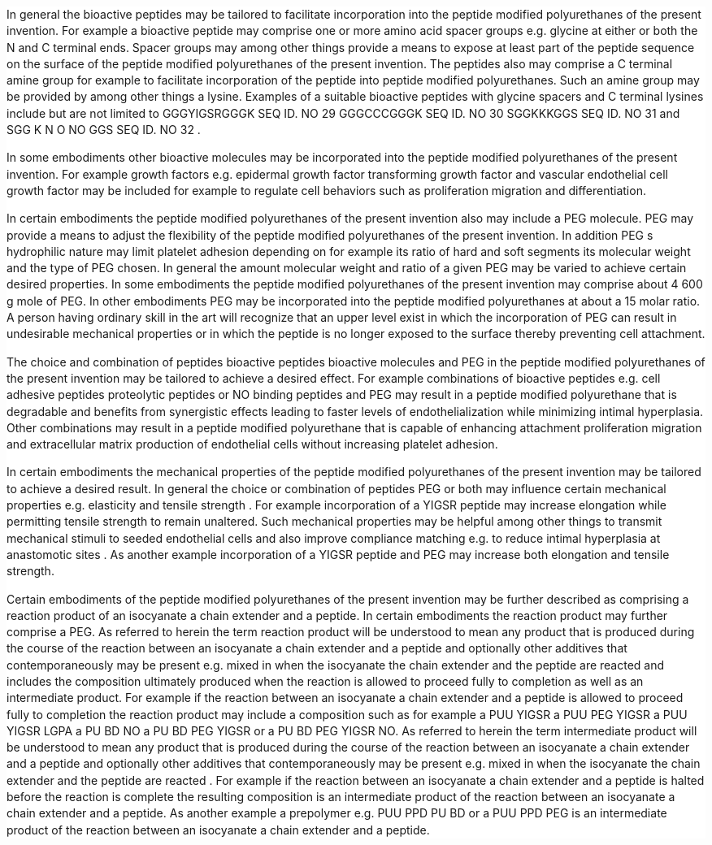 In general the bioactive peptides may be tailored to facilitate incorporation into the peptide modified polyurethanes of the present invention. For example a bioactive peptide may comprise one or more amino acid spacer groups e.g. glycine at either or both the N and C terminal ends. Spacer groups may among other things provide a means to expose at least part of the peptide sequence on the surface of the peptide modified polyurethanes of the present invention. The peptides also may comprise a C terminal amine group for example to facilitate incorporation of the peptide into peptide modified polyurethanes. Such an amine group may be provided by among other things a lysine. Examples of a suitable bioactive peptides with glycine spacers and C terminal lysines include but are not limited to GGGYIGSRGGGK SEQ ID. NO 29 GGGCCCGGGK SEQ ID. NO 30 SGGKKKGGS SEQ ID. NO 31 and SGG K N O NO GGS SEQ ID. NO 32 .

In some embodiments other bioactive molecules may be incorporated into the peptide modified polyurethanes of the present invention. For example growth factors e.g. epidermal growth factor transforming growth factor and vascular endothelial cell growth factor may be included for example to regulate cell behaviors such as proliferation migration and differentiation.

In certain embodiments the peptide modified polyurethanes of the present invention also may include a PEG molecule. PEG may provide a means to adjust the flexibility of the peptide modified polyurethanes of the present invention. In addition PEG s hydrophilic nature may limit platelet adhesion depending on for example its ratio of hard and soft segments its molecular weight and the type of PEG chosen. In general the amount molecular weight and ratio of a given PEG may be varied to achieve certain desired properties. In some embodiments the peptide modified polyurethanes of the present invention may comprise about 4 600 g mole of PEG. In other embodiments PEG may be incorporated into the peptide modified polyurethanes at about a 15 molar ratio. A person having ordinary skill in the art will recognize that an upper level exist in which the incorporation of PEG can result in undesirable mechanical properties or in which the peptide is no longer exposed to the surface thereby preventing cell attachment.

The choice and combination of peptides bioactive peptides bioactive molecules and PEG in the peptide modified polyurethanes of the present invention may be tailored to achieve a desired effect. For example combinations of bioactive peptides e.g. cell adhesive peptides proteolytic peptides or NO binding peptides and PEG may result in a peptide modified polyurethane that is degradable and benefits from synergistic effects leading to faster levels of endothelialization while minimizing intimal hyperplasia. Other combinations may result in a peptide modified polyurethane that is capable of enhancing attachment proliferation migration and extracellular matrix production of endothelial cells without increasing platelet adhesion.

In certain embodiments the mechanical properties of the peptide modified polyurethanes of the present invention may be tailored to achieve a desired result. In general the choice or combination of peptides PEG or both may influence certain mechanical properties e.g. elasticity and tensile strength . For example incorporation of a YIGSR peptide may increase elongation while permitting tensile strength to remain unaltered. Such mechanical properties may be helpful among other things to transmit mechanical stimuli to seeded endothelial cells and also improve compliance matching e.g. to reduce intimal hyperplasia at anastomotic sites . As another example incorporation of a YIGSR peptide and PEG may increase both elongation and tensile strength.

Certain embodiments of the peptide modified polyurethanes of the present invention may be further described as comprising a reaction product of an isocyanate a chain extender and a peptide. In certain embodiments the reaction product may further comprise a PEG. As referred to herein the term reaction product will be understood to mean any product that is produced during the course of the reaction between an isocyanate a chain extender and a peptide and optionally other additives that contemporaneously may be present e.g. mixed in when the isocyanate the chain extender and the peptide are reacted and includes the composition ultimately produced when the reaction is allowed to proceed fully to completion as well as an intermediate product. For example if the reaction between an isocyanate a chain extender and a peptide is allowed to proceed fully to completion the reaction product may include a composition such as for example a PUU YIGSR a PUU PEG YIGSR a PUU YIGSR LGPA a PU BD NO a PU BD PEG YIGSR or a PU BD PEG YIGSR NO. As referred to herein the term intermediate product will be understood to mean any product that is produced during the course of the reaction between an isocyanate a chain extender and a peptide and optionally other additives that contemporaneously may be present e.g. mixed in when the isocyanate the chain extender and the peptide are reacted . For example if the reaction between an isocyanate a chain extender and a peptide is halted before the reaction is complete the resulting composition is an intermediate product of the reaction between an isocyanate a chain extender and a peptide. As another example a prepolymer e.g. PUU PPD PU BD or a PUU PPD PEG is an intermediate product of the reaction between an isocyanate a chain extender and a peptide.
